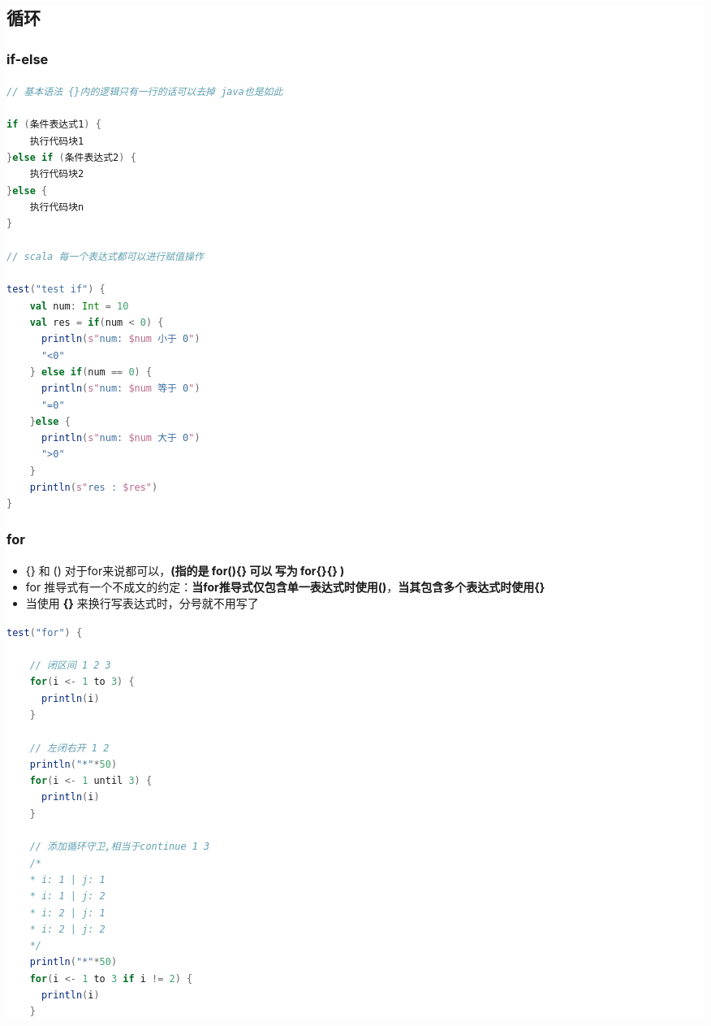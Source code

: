 ## 循环

### if-else

```scala
// 基本语法 {}内的逻辑只有一行的话可以去掉 java也是如此

if (条件表达式1) { 
    执行代码块1 
}else if (条件表达式2) {
    执行代码块2 
}else { 
    执行代码块n 
}

// scala 每一个表达式都可以进行赋值操作 

test("test if") {
    val num: Int = 10
    val res = if(num < 0) {
      println(s"num: $num 小于 0")
      "<0"
    } else if(num == 0) {
      println(s"num: $num 等于 0")
      "=0"
    }else {
      println(s"num: $num 大于 0")
      ">0"
    }
    println(s"res : $res")
}
```

### for

- {} 和 () 对于for来说都可以，**(指的是 for(){} 可以 写为 for{}{} )**
- for 推导式有一个不成文的约定：**当for推导式仅包含单一表达式时使用()**，**当其包含多个表达式时使用{}**
- 当使用 **{}** 来换行写表达式时，分号就不用写了

```scala
test("for") {

    // 闭区间 1 2 3
    for(i <- 1 to 3) {
      println(i)
    }

    // 左闭右开 1 2
    println("*"*50)
    for(i <- 1 until 3) {
      println(i)
    }

    // 添加循环守卫,相当于continue 1 3 
    /*
    * i: 1 | j: 1
    * i: 1 | j: 2
    * i: 2 | j: 1
    * i: 2 | j: 2
    */
    println("*"*50)
    for(i <- 1 to 3 if i != 2) {
      println(i)
    }
```